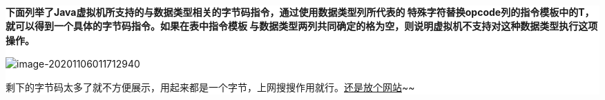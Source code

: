 



**下面列举了Java虚拟机所支持的与数据类型相关的字节码指令，通过使用数据类型列所代表的 特殊字符替换opcode列的指令模板中的T，就可以得到一个具体的字节码指令。如果在表中指令模板 与数据类型两列共同确定的格为空，则说明虚拟机不支持对这种数据类型执行这项操作。**

 ![image-20201106011712940](https://zouyishan.oss-cn-beijing.aliyuncs.com/images/20201106011715.png)



剩下的字节码太多了就不方便展示，用起来都是一个字节，上网搜搜作用就行。[还是放个网站](https://segmentfault.com/a/1190000008722128)~~

